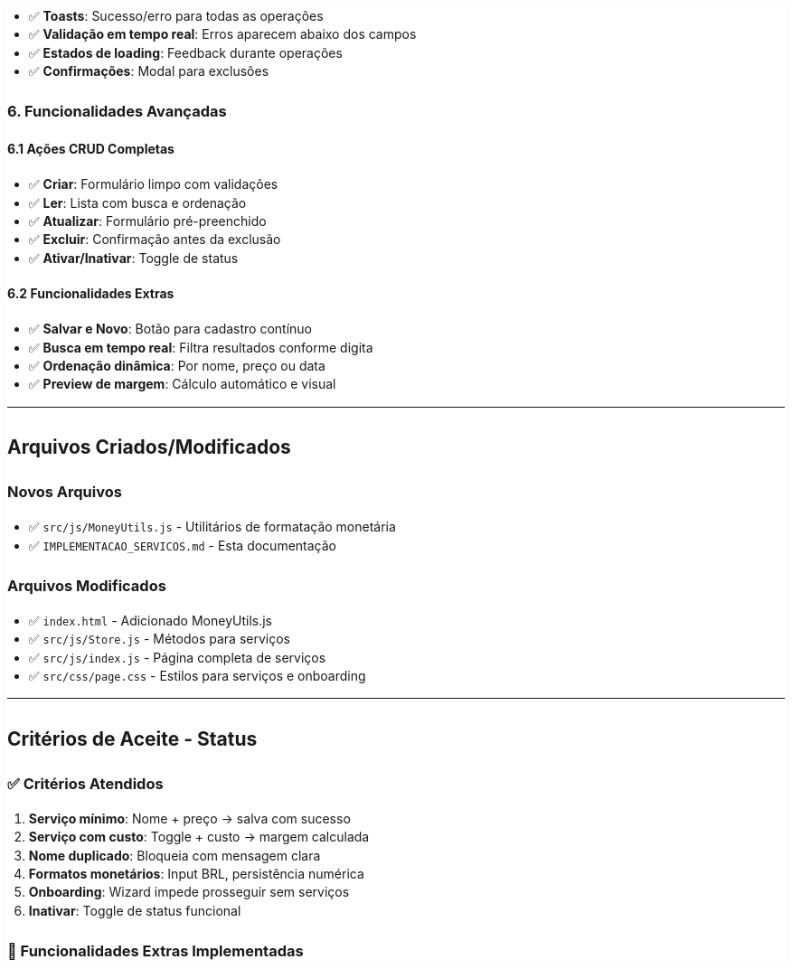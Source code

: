 - ✅ **Toasts**: Sucesso/erro para todas as operações
- ✅ **Validação em tempo real**: Erros aparecem abaixo dos campos
- ✅ **Estados de loading**: Feedback durante operações
- ✅ **Confirmações**: Modal para exclusões

### **6. Funcionalidades Avançadas**

#### **6.1 Ações CRUD Completas**

- ✅ **Criar**: Formulário limpo com validações
- ✅ **Ler**: Lista com busca e ordenação
- ✅ **Atualizar**: Formulário pré-preenchido
- ✅ **Excluir**: Confirmação antes da exclusão
- ✅ **Ativar/Inativar**: Toggle de status

#### **6.2 Funcionalidades Extras**

- ✅ **Salvar e Novo**: Botão para cadastro contínuo
- ✅ **Busca em tempo real**: Filtra resultados conforme digita
- ✅ **Ordenação dinâmica**: Por nome, preço ou data
- ✅ **Preview de margem**: Cálculo automático e visual

---

## **Arquivos Criados/Modificados**

### **Novos Arquivos**

- ✅ `src/js/MoneyUtils.js` - Utilitários de formatação monetária
- ✅ `IMPLEMENTACAO_SERVICOS.md` - Esta documentação

### **Arquivos Modificados**

- ✅ `index.html` - Adicionado MoneyUtils.js
- ✅ `src/js/Store.js` - Métodos para serviços
- ✅ `src/js/index.js` - Página completa de serviços
- ✅ `src/css/page.css` - Estilos para serviços e onboarding

---

## **Critérios de Aceite - Status**

### **✅ Critérios Atendidos**

1. **Serviço mínimo**: Nome + preço → salva com sucesso
2. **Serviço com custo**: Toggle + custo → margem calculada
3. **Nome duplicado**: Bloqueia com mensagem clara
4. **Formatos monetários**: Input BRL, persistência numérica
5. **Onboarding**: Wizard impede prosseguir sem serviços
6. **Inativar**: Toggle de status funcional

### **🎯 Funcionalidades Extras Implementadas**
